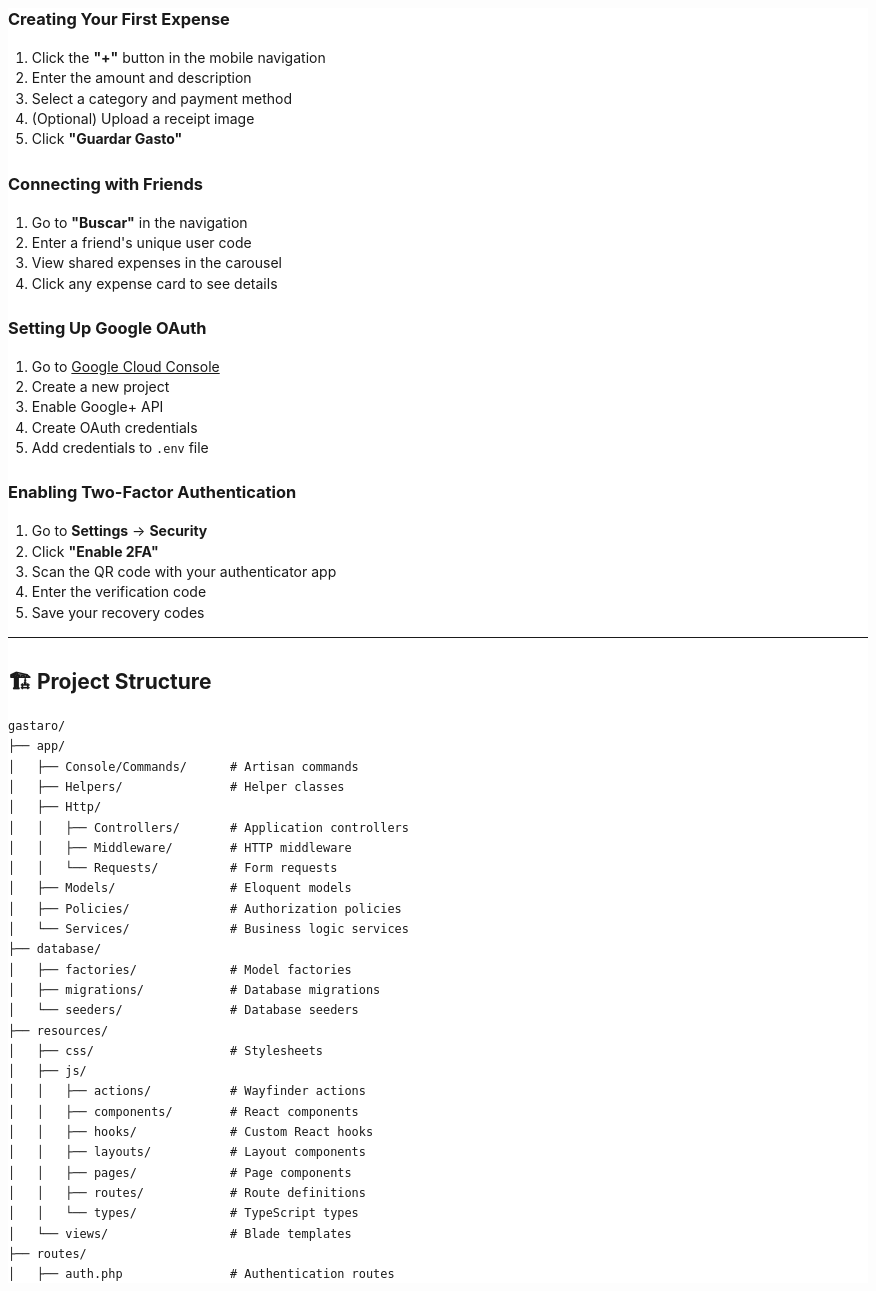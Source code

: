 ### Creating Your First Expense

1. Click the **"+"** button in the mobile navigation
2. Enter the amount and description
3. Select a category and payment method
4. (Optional) Upload a receipt image
5. Click **"Guardar Gasto"**

### Connecting with Friends

1. Go to **"Buscar"** in the navigation
2. Enter a friend's unique user code
3. View shared expenses in the carousel
4. Click any expense card to see details

### Setting Up Google OAuth

1. Go to [Google Cloud Console](https://console.cloud.google.com)
2. Create a new project
3. Enable Google+ API
4. Create OAuth credentials
5. Add credentials to `.env` file

### Enabling Two-Factor Authentication

1. Go to **Settings** → **Security**
2. Click **"Enable 2FA"**
3. Scan the QR code with your authenticator app
4. Enter the verification code
5. Save your recovery codes

---

## 🏗️ Project Structure

```
gastaro/
├── app/
│   ├── Console/Commands/      # Artisan commands
│   ├── Helpers/               # Helper classes
│   ├── Http/
│   │   ├── Controllers/       # Application controllers
│   │   ├── Middleware/        # HTTP middleware
│   │   └── Requests/          # Form requests
│   ├── Models/                # Eloquent models
│   ├── Policies/              # Authorization policies
│   └── Services/              # Business logic services
├── database/
│   ├── factories/             # Model factories
│   ├── migrations/            # Database migrations
│   └── seeders/               # Database seeders
├── resources/
│   ├── css/                   # Stylesheets
│   ├── js/
│   │   ├── actions/           # Wayfinder actions
│   │   ├── components/        # React components
│   │   ├── hooks/             # Custom React hooks
│   │   ├── layouts/           # Layout components
│   │   ├── pages/             # Page components
│   │   ├── routes/            # Route definitions
│   │   └── types/             # TypeScript types
│   └── views/                 # Blade templates
├── routes/
│   ├── auth.php               # Authentication routes
```